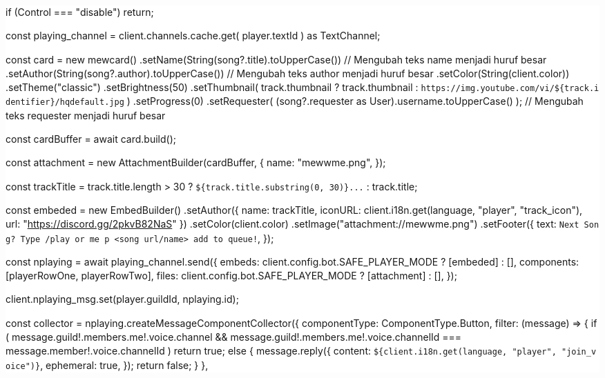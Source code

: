   if (Control === "disable") return;

  const playing_channel = client.channels.cache.get(
    player.textId
  ) as TextChannel;

  const card = new mewcard()
  .setName(String(song?.title).toUpperCase()) // Mengubah teks name menjadi huruf besar
  .setAuthor(String(song?.author).toUpperCase()) // Mengubah teks author menjadi huruf besar
  .setColor(String(client.color))
  .setTheme("classic")
  .setBrightness(50)
  .setThumbnail(
    track.thumbnail
      ? track.thumbnail
      : `https://img.youtube.com/vi/${track.identifier}/hqdefault.jpg`
  )
  .setProgress(0)
  .setRequester(
    (song?.requester as User).username.toUpperCase()
  ); // Mengubah teks requester menjadi huruf besar

const cardBuffer = await card.build();

const attachment = new AttachmentBuilder(cardBuffer, {
  name: "mewwme.png",
});


  const trackTitle = track.title.length > 30 ? `${track.title.substring(0, 30)}...` : track.title;

  const embeded = new EmbedBuilder()
    .setAuthor({
      name: trackTitle,
      iconURL: client.i18n.get(language, "player", "track_icon"),
      url: "https://discord.gg/2pkvB82NaS"
    })
    .setColor(client.color)
    .setImage("attachment://mewwme.png")
    .setFooter({
      text: `Next Song? Type /play or me p <song url/name> add to queue!`,
    });
  
  const nplaying = await playing_channel.send({
    embeds: client.config.bot.SAFE_PLAYER_MODE ? [embeded] : [],
    components: [playerRowOne, playerRowTwo],
    files: client.config.bot.SAFE_PLAYER_MODE ? [attachment] : [],
  });

  client.nplaying_msg.set(player.guildId, nplaying.id);

  const collector = nplaying.createMessageComponentCollector({
    componentType: ComponentType.Button,
    filter: (message) => {
      if (
        message.guild!.members.me!.voice.channel &&
        message.guild!.members.me!.voice.channelId ===
          message.member!.voice.channelId
      )
        return true;
      else {
        message.reply({
          content: `${client.i18n.get(language, "player", "join_voice")}`,
          ephemeral: true,
        });
        return false;
      }
    },
